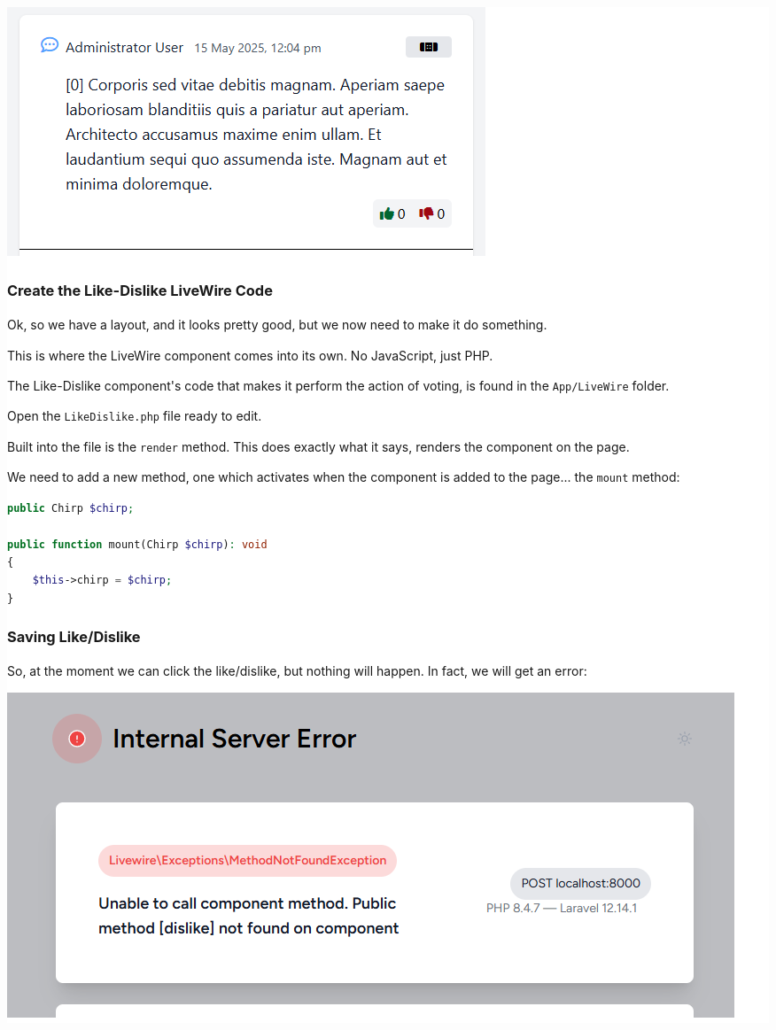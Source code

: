 ![Example fo how the like/dislike is shown on screen](../assets/chirp-like-dislike-sample.png)

### Create the Like-Dislike LiveWire Code

Ok, so we have a layout, and it looks pretty good, but we now need to make it do something.

This is where the LiveWire component comes into its own. No JavaScript, just PHP.

The Like-Dislike component's code that makes it perform the action of voting, is found in the
`App/LiveWire` folder.

Open the `LikeDislike.php` file ready to edit.

Built into the file is the `render` method. This does exactly what it says, renders the
component on the page.

We need to add a new method, one which activates when the component is added to the page... the
`mount` method:

```php
public Chirp $chirp; 
 
public function mount(Chirp $chirp): void 
{
    $this->chirp = $chirp;
} 
```

### Saving Like/Dislike

So, at the moment we can click the like/dislike, but nothing will happen. In fact, we will get
an error:

![chirp like dislike missing method error](../assets/chirp-like-dislike-missing-method-error.png)